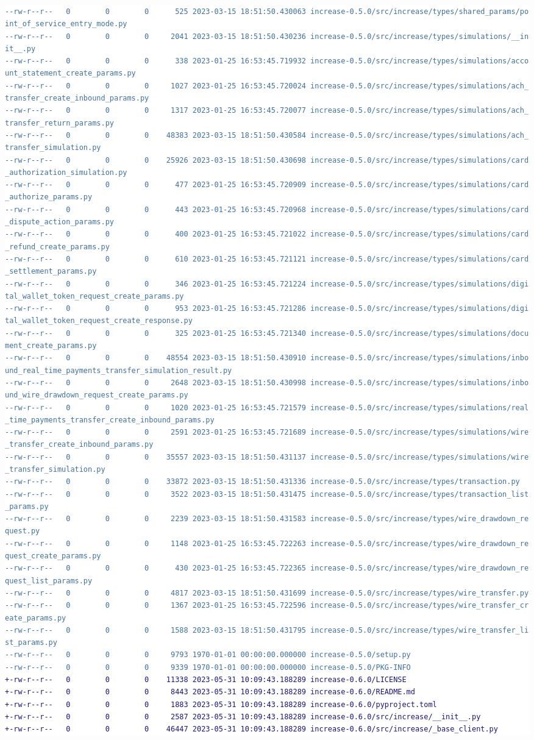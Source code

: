 ```diff
--rw-r--r--   0        0        0      525 2023-03-15 18:51:50.430063 increase-0.5.0/src/increase/types/shared_params/point_of_service_entry_mode.py
--rw-r--r--   0        0        0     2041 2023-03-15 18:51:50.430236 increase-0.5.0/src/increase/types/simulations/__init__.py
--rw-r--r--   0        0        0      338 2023-01-25 16:53:45.719932 increase-0.5.0/src/increase/types/simulations/account_statement_create_params.py
--rw-r--r--   0        0        0     1027 2023-01-25 16:53:45.720024 increase-0.5.0/src/increase/types/simulations/ach_transfer_create_inbound_params.py
--rw-r--r--   0        0        0     1317 2023-01-25 16:53:45.720077 increase-0.5.0/src/increase/types/simulations/ach_transfer_return_params.py
--rw-r--r--   0        0        0    48383 2023-03-15 18:51:50.430584 increase-0.5.0/src/increase/types/simulations/ach_transfer_simulation.py
--rw-r--r--   0        0        0    25926 2023-03-15 18:51:50.430698 increase-0.5.0/src/increase/types/simulations/card_authorization_simulation.py
--rw-r--r--   0        0        0      477 2023-01-25 16:53:45.720909 increase-0.5.0/src/increase/types/simulations/card_authorize_params.py
--rw-r--r--   0        0        0      443 2023-01-25 16:53:45.720968 increase-0.5.0/src/increase/types/simulations/card_dispute_action_params.py
--rw-r--r--   0        0        0      400 2023-01-25 16:53:45.721022 increase-0.5.0/src/increase/types/simulations/card_refund_create_params.py
--rw-r--r--   0        0        0      610 2023-01-25 16:53:45.721121 increase-0.5.0/src/increase/types/simulations/card_settlement_params.py
--rw-r--r--   0        0        0      346 2023-01-25 16:53:45.721224 increase-0.5.0/src/increase/types/simulations/digital_wallet_token_request_create_params.py
--rw-r--r--   0        0        0      953 2023-01-25 16:53:45.721286 increase-0.5.0/src/increase/types/simulations/digital_wallet_token_request_create_response.py
--rw-r--r--   0        0        0      325 2023-01-25 16:53:45.721340 increase-0.5.0/src/increase/types/simulations/document_create_params.py
--rw-r--r--   0        0        0    48554 2023-03-15 18:51:50.430910 increase-0.5.0/src/increase/types/simulations/inbound_real_time_payments_transfer_simulation_result.py
--rw-r--r--   0        0        0     2648 2023-03-15 18:51:50.430998 increase-0.5.0/src/increase/types/simulations/inbound_wire_drawdown_request_create_params.py
--rw-r--r--   0        0        0     1020 2023-01-25 16:53:45.721579 increase-0.5.0/src/increase/types/simulations/real_time_payments_transfer_create_inbound_params.py
--rw-r--r--   0        0        0     2591 2023-01-25 16:53:45.721689 increase-0.5.0/src/increase/types/simulations/wire_transfer_create_inbound_params.py
--rw-r--r--   0        0        0    35557 2023-03-15 18:51:50.431137 increase-0.5.0/src/increase/types/simulations/wire_transfer_simulation.py
--rw-r--r--   0        0        0    33872 2023-03-15 18:51:50.431336 increase-0.5.0/src/increase/types/transaction.py
--rw-r--r--   0        0        0     3522 2023-03-15 18:51:50.431475 increase-0.5.0/src/increase/types/transaction_list_params.py
--rw-r--r--   0        0        0     2239 2023-03-15 18:51:50.431583 increase-0.5.0/src/increase/types/wire_drawdown_request.py
--rw-r--r--   0        0        0     1148 2023-01-25 16:53:45.722263 increase-0.5.0/src/increase/types/wire_drawdown_request_create_params.py
--rw-r--r--   0        0        0      430 2023-01-25 16:53:45.722365 increase-0.5.0/src/increase/types/wire_drawdown_request_list_params.py
--rw-r--r--   0        0        0     4817 2023-03-15 18:51:50.431699 increase-0.5.0/src/increase/types/wire_transfer.py
--rw-r--r--   0        0        0     1367 2023-01-25 16:53:45.722596 increase-0.5.0/src/increase/types/wire_transfer_create_params.py
--rw-r--r--   0        0        0     1588 2023-03-15 18:51:50.431795 increase-0.5.0/src/increase/types/wire_transfer_list_params.py
--rw-r--r--   0        0        0     9793 1970-01-01 00:00:00.000000 increase-0.5.0/setup.py
--rw-r--r--   0        0        0     9339 1970-01-01 00:00:00.000000 increase-0.5.0/PKG-INFO
+-rw-r--r--   0        0        0    11338 2023-05-31 10:09:43.188289 increase-0.6.0/LICENSE
+-rw-r--r--   0        0        0     8443 2023-05-31 10:09:43.188289 increase-0.6.0/README.md
+-rw-r--r--   0        0        0     1883 2023-05-31 10:09:43.188289 increase-0.6.0/pyproject.toml
+-rw-r--r--   0        0        0     2587 2023-05-31 10:09:43.188289 increase-0.6.0/src/increase/__init__.py
+-rw-r--r--   0        0        0    46447 2023-05-31 10:09:43.188289 increase-0.6.0/src/increase/_base_client.py
```